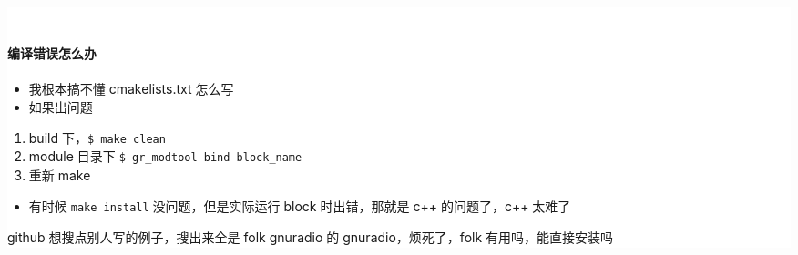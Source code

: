 

<div style="height:21px" aria-hidden="true" class="wp-block-spacer">
</div>

#### 编译错误怎么办

  * 我根本搞不懂 cmakelists.txt 怎么写
  * 如果出问题

  1. build 下，`$ make clean`
  2. module 目录下 `$ gr_modtool bind block_name`
  3. 重新 make

  * 有时候 `make install` 没问题，但是实际运行 block 时出错，那就是 c++ 的问题了，c++ 太难了

github 想搜点别人写的例子，搜出来全是 folk gnuradio 的 gnuradio，烦死了，folk 有用吗，能直接安装吗
